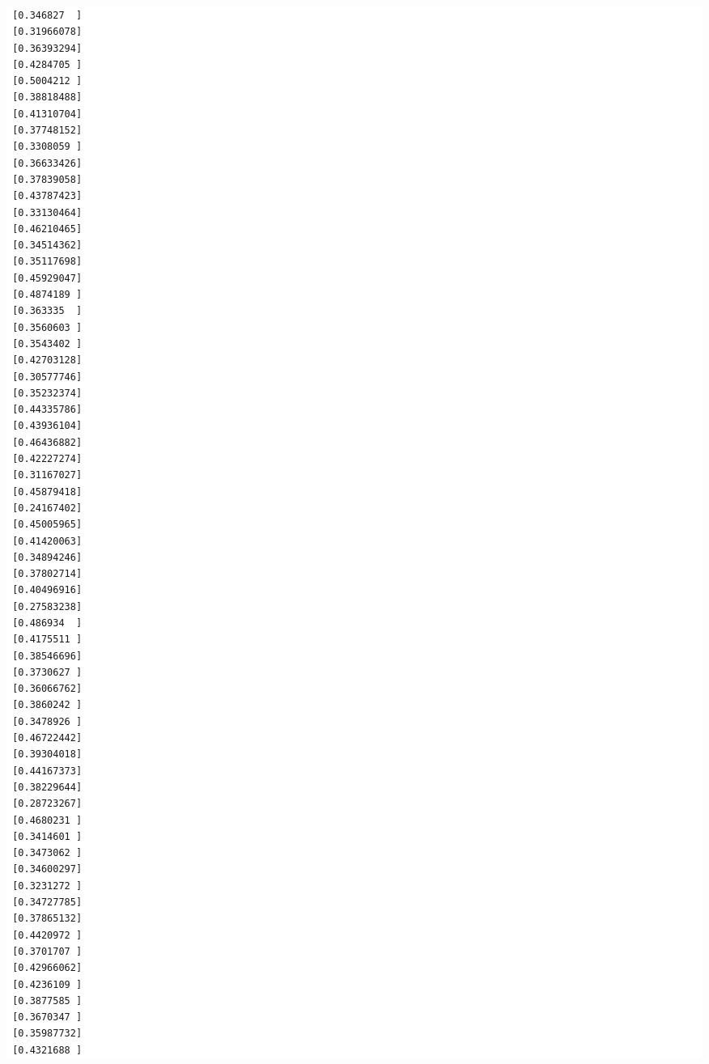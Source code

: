      [0.346827  ]
     [0.31966078]
     [0.36393294]
     [0.4284705 ]
     [0.5004212 ]
     [0.38818488]
     [0.41310704]
     [0.37748152]
     [0.3308059 ]
     [0.36633426]
     [0.37839058]
     [0.43787423]
     [0.33130464]
     [0.46210465]
     [0.34514362]
     [0.35117698]
     [0.45929047]
     [0.4874189 ]
     [0.363335  ]
     [0.3560603 ]
     [0.3543402 ]
     [0.42703128]
     [0.30577746]
     [0.35232374]
     [0.44335786]
     [0.43936104]
     [0.46436882]
     [0.42227274]
     [0.31167027]
     [0.45879418]
     [0.24167402]
     [0.45005965]
     [0.41420063]
     [0.34894246]
     [0.37802714]
     [0.40496916]
     [0.27583238]
     [0.486934  ]
     [0.4175511 ]
     [0.38546696]
     [0.3730627 ]
     [0.36066762]
     [0.3860242 ]
     [0.3478926 ]
     [0.46722442]
     [0.39304018]
     [0.44167373]
     [0.38229644]
     [0.28723267]
     [0.4680231 ]
     [0.3414601 ]
     [0.3473062 ]
     [0.34600297]
     [0.3231272 ]
     [0.34727785]
     [0.37865132]
     [0.4420972 ]
     [0.3701707 ]
     [0.42966062]
     [0.4236109 ]
     [0.3877585 ]
     [0.3670347 ]
     [0.35987732]
     [0.4321688 ]